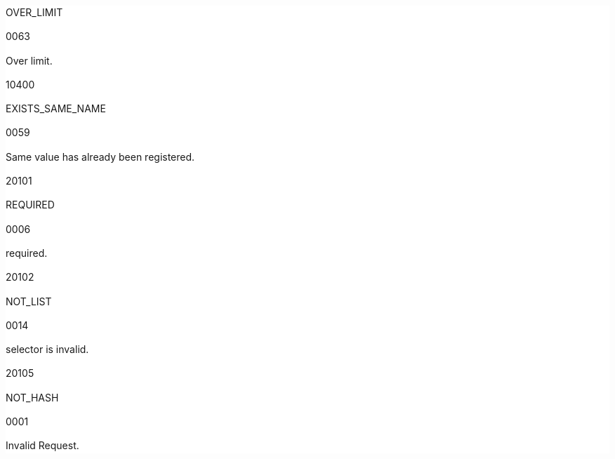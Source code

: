 <td valign="top">
  <p> OVER_LIMIT</p>
</td>
<td valign="top">
  <p>0063</p>
</td>
<td valign="top">
  <p>Over limit.</p>
</td>
</tr>
<tr>
<td valign="top">
  <p>10400</p>
</td>
<td valign="top">
  <p> EXISTS_SAME_NAME </p>
</td>
<td valign="top">
  <p> 0059 </p>
</td>
<td valign="top">
  <p>Same value has already been registered.</p>
</td>
</tr>
<tr>
<td valign="top">
  <p>20101</p>
</td>
<td valign="top">
  <p> REQUIRED </p>
</td>
<td valign="top">
  <p> 0006 </p>
</td>
<td valign="top">
  <p> required.</p>
</td>
</tr>
<tr>
<td valign="top">
  <p>20102</p>
</td>
<td valign="top">
  <p> NOT_LIST </p>
</td>
<td valign="top">
  <p> 0014 </p>
</td>
<td valign="top">
  <p>selector is invalid.</p>
</td>
</tr>
<tr>
<td valign="top">
  <p>20105</p>
</td>
<td valign="top">
  <p> NOT_HASH </p>
</td>
<td valign="top">
  <p> 0001 </p>
</td>
<td valign="top">
  <p>Invalid Request.</p>